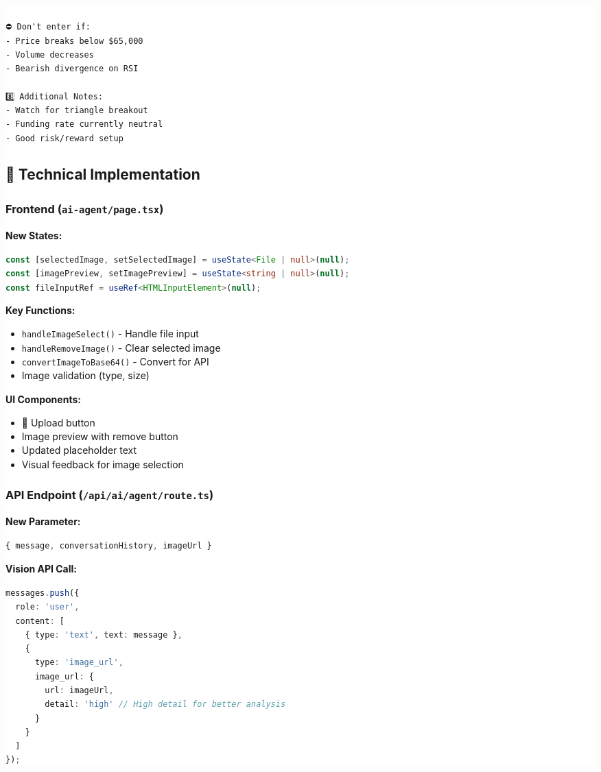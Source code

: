 ```

⛔ Don't enter if:
- Price breaks below $65,000
- Volume decreases
- Bearish divergence on RSI

8️⃣ Additional Notes:
- Watch for triangle breakout
- Funding rate currently neutral
- Good risk/reward setup
```

## 🔧 Technical Implementation

### Frontend (`ai-agent/page.tsx`)

**New States:**
```typescript
const [selectedImage, setSelectedImage] = useState<File | null>(null);
const [imagePreview, setImagePreview] = useState<string | null>(null);
const fileInputRef = useRef<HTMLInputElement>(null);
```

**Key Functions:**
- `handleImageSelect()` - Handle file input
- `handleRemoveImage()` - Clear selected image
- `convertImageToBase64()` - Convert for API
- Image validation (type, size)

**UI Components:**
- 📸 Upload button
- Image preview with remove button
- Updated placeholder text
- Visual feedback for image selection

### API Endpoint (`/api/ai/agent/route.ts`)

**New Parameter:**
```typescript
{ message, conversationHistory, imageUrl }
```

**Vision API Call:**
```typescript
messages.push({
  role: 'user',
  content: [
    { type: 'text', text: message },
    { 
      type: 'image_url', 
      image_url: { 
        url: imageUrl,
        detail: 'high' // High detail for better analysis
      }
    }
  ]
});
```
